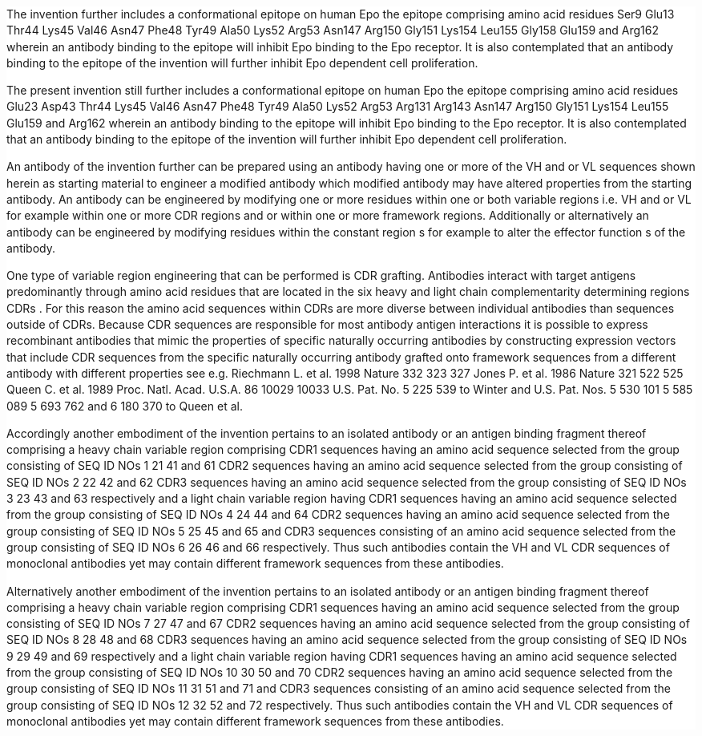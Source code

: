 The invention further includes a conformational epitope on human Epo the epitope comprising amino acid residues Ser9 Glu13 Thr44 Lys45 Val46 Asn47 Phe48 Tyr49 Ala50 Lys52 Arg53 Asn147 Arg150 Gly151 Lys154 Leu155 Gly158 Glu159 and Arg162 wherein an antibody binding to the epitope will inhibit Epo binding to the Epo receptor. It is also contemplated that an antibody binding to the epitope of the invention will further inhibit Epo dependent cell proliferation.

The present invention still further includes a conformational epitope on human Epo the epitope comprising amino acid residues Glu23 Asp43 Thr44 Lys45 Val46 Asn47 Phe48 Tyr49 Ala50 Lys52 Arg53 Arg131 Arg143 Asn147 Arg150 Gly151 Lys154 Leu155 Glu159 and Arg162 wherein an antibody binding to the epitope will inhibit Epo binding to the Epo receptor. It is also contemplated that an antibody binding to the epitope of the invention will further inhibit Epo dependent cell proliferation.

An antibody of the invention further can be prepared using an antibody having one or more of the VH and or VL sequences shown herein as starting material to engineer a modified antibody which modified antibody may have altered properties from the starting antibody. An antibody can be engineered by modifying one or more residues within one or both variable regions i.e. VH and or VL for example within one or more CDR regions and or within one or more framework regions. Additionally or alternatively an antibody can be engineered by modifying residues within the constant region s for example to alter the effector function s of the antibody.

One type of variable region engineering that can be performed is CDR grafting. Antibodies interact with target antigens predominantly through amino acid residues that are located in the six heavy and light chain complementarity determining regions CDRs . For this reason the amino acid sequences within CDRs are more diverse between individual antibodies than sequences outside of CDRs. Because CDR sequences are responsible for most antibody antigen interactions it is possible to express recombinant antibodies that mimic the properties of specific naturally occurring antibodies by constructing expression vectors that include CDR sequences from the specific naturally occurring antibody grafted onto framework sequences from a different antibody with different properties see e.g. Riechmann L. et al. 1998 Nature 332 323 327 Jones P. et al. 1986 Nature 321 522 525 Queen C. et al. 1989 Proc. Natl. Acad. U.S.A. 86 10029 10033 U.S. Pat. No. 5 225 539 to Winter and U.S. Pat. Nos. 5 530 101 5 585 089 5 693 762 and 6 180 370 to Queen et al. 

Accordingly another embodiment of the invention pertains to an isolated antibody or an antigen binding fragment thereof comprising a heavy chain variable region comprising CDR1 sequences having an amino acid sequence selected from the group consisting of SEQ ID NOs 1 21 41 and 61 CDR2 sequences having an amino acid sequence selected from the group consisting of SEQ ID NOs 2 22 42 and 62 CDR3 sequences having an amino acid sequence selected from the group consisting of SEQ ID NOs 3 23 43 and 63 respectively and a light chain variable region having CDR1 sequences having an amino acid sequence selected from the group consisting of SEQ ID NOs 4 24 44 and 64 CDR2 sequences having an amino acid sequence selected from the group consisting of SEQ ID NOs 5 25 45 and 65 and CDR3 sequences consisting of an amino acid sequence selected from the group consisting of SEQ ID NOs 6 26 46 and 66 respectively. Thus such antibodies contain the VH and VL CDR sequences of monoclonal antibodies yet may contain different framework sequences from these antibodies.

Alternatively another embodiment of the invention pertains to an isolated antibody or an antigen binding fragment thereof comprising a heavy chain variable region comprising CDR1 sequences having an amino acid sequence selected from the group consisting of SEQ ID NOs 7 27 47 and 67 CDR2 sequences having an amino acid sequence selected from the group consisting of SEQ ID NOs 8 28 48 and 68 CDR3 sequences having an amino acid sequence selected from the group consisting of SEQ ID NOs 9 29 49 and 69 respectively and a light chain variable region having CDR1 sequences having an amino acid sequence selected from the group consisting of SEQ ID NOs 10 30 50 and 70 CDR2 sequences having an amino acid sequence selected from the group consisting of SEQ ID NOs 11 31 51 and 71 and CDR3 sequences consisting of an amino acid sequence selected from the group consisting of SEQ ID NOs 12 32 52 and 72 respectively. Thus such antibodies contain the VH and VL CDR sequences of monoclonal antibodies yet may contain different framework sequences from these antibodies.
